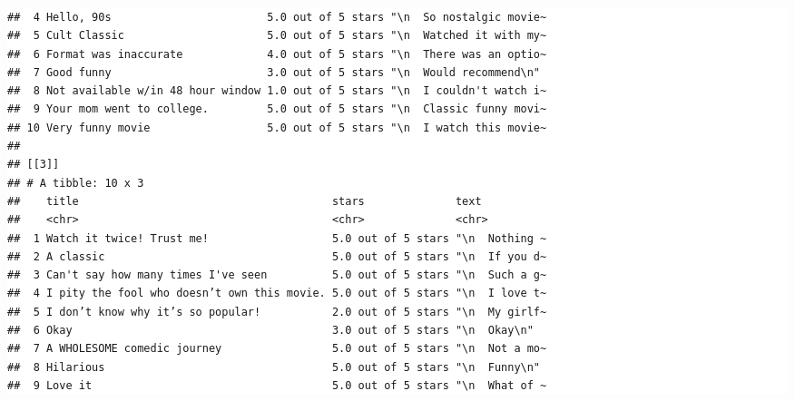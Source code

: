     ##  4 Hello, 90s                        5.0 out of 5 stars "\n  So nostalgic movie~
    ##  5 Cult Classic                      5.0 out of 5 stars "\n  Watched it with my~
    ##  6 Format was inaccurate             4.0 out of 5 stars "\n  There was an optio~
    ##  7 Good funny                        3.0 out of 5 stars "\n  Would recommend\n" 
    ##  8 Not available w/in 48 hour window 1.0 out of 5 stars "\n  I couldn't watch i~
    ##  9 Your mom went to college.         5.0 out of 5 stars "\n  Classic funny movi~
    ## 10 Very funny movie                  5.0 out of 5 stars "\n  I watch this movie~
    ## 
    ## [[3]]
    ## # A tibble: 10 x 3
    ##    title                                       stars              text          
    ##    <chr>                                       <chr>              <chr>         
    ##  1 Watch it twice! Trust me!                   5.0 out of 5 stars "\n  Nothing ~
    ##  2 A classic                                   5.0 out of 5 stars "\n  If you d~
    ##  3 Can't say how many times I've seen          5.0 out of 5 stars "\n  Such a g~
    ##  4 I pity the fool who doesn’t own this movie. 5.0 out of 5 stars "\n  I love t~
    ##  5 I don’t know why it’s so popular!           2.0 out of 5 stars "\n  My girlf~
    ##  6 Okay                                        3.0 out of 5 stars "\n  Okay\n"  
    ##  7 A WHOLESOME comedic journey                 5.0 out of 5 stars "\n  Not a mo~
    ##  8 Hilarious                                   5.0 out of 5 stars "\n  Funny\n" 
    ##  9 Love it                                     5.0 out of 5 stars "\n  What of ~